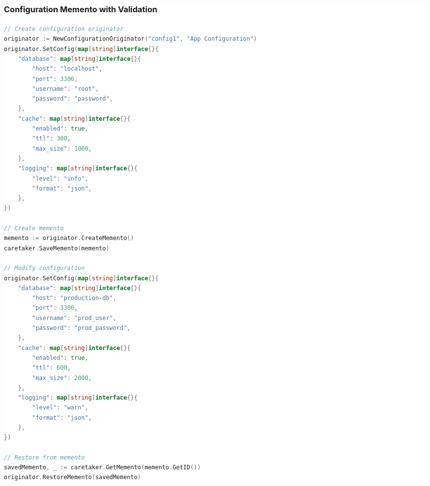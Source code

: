 ```go
```

### Configuration Memento with Validation
```go
// Create configuration originator
originator := NewConfigurationOriginator("config1", "App Configuration")
originator.SetConfig(map[string]interface{}{
    "database": map[string]interface{}{
        "host": "localhost",
        "port": 3306,
        "username": "root",
        "password": "password",
    },
    "cache": map[string]interface{}{
        "enabled": true,
        "ttl": 300,
        "max_size": 1000,
    },
    "logging": map[string]interface{}{
        "level": "info",
        "format": "json",
    },
})

// Create memento
memento := originator.CreateMemento()
caretaker.SaveMemento(memento)

// Modify configuration
originator.SetConfig(map[string]interface{}{
    "database": map[string]interface{}{
        "host": "production-db",
        "port": 3306,
        "username": "prod_user",
        "password": "prod_password",
    },
    "cache": map[string]interface{}{
        "enabled": true,
        "ttl": 600,
        "max_size": 2000,
    },
    "logging": map[string]interface{}{
        "level": "warn",
        "format": "json",
    },
})

// Restore from memento
savedMemento, _ := caretaker.GetMemento(memento.GetID())
originator.RestoreMemento(savedMemento)
```

